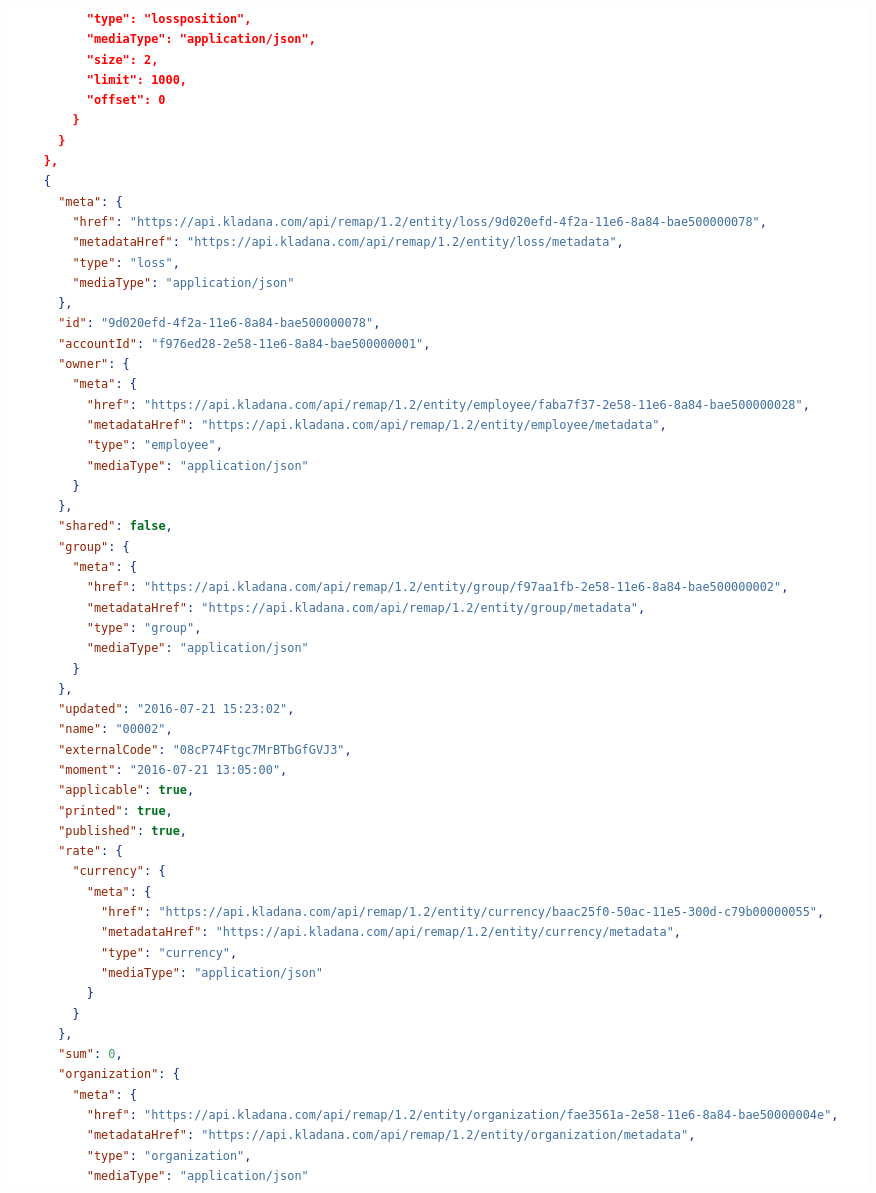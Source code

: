 ```json
           "type": "lossposition",
           "mediaType": "application/json",
           "size": 2,
           "limit": 1000,
           "offset": 0
         }
       }
     },
     {
       "meta": {
         "href": "https://api.kladana.com/api/remap/1.2/entity/loss/9d020efd-4f2a-11e6-8a84-bae500000078",
         "metadataHref": "https://api.kladana.com/api/remap/1.2/entity/loss/metadata",
         "type": "loss",
         "mediaType": "application/json"
       },
       "id": "9d020efd-4f2a-11e6-8a84-bae500000078",
       "accountId": "f976ed28-2e58-11e6-8a84-bae500000001",
       "owner": {
         "meta": {
           "href": "https://api.kladana.com/api/remap/1.2/entity/employee/faba7f37-2e58-11e6-8a84-bae500000028",
           "metadataHref": "https://api.kladana.com/api/remap/1.2/entity/employee/metadata",
           "type": "employee",
           "mediaType": "application/json"
         }
       },
       "shared": false,
       "group": {
         "meta": {
           "href": "https://api.kladana.com/api/remap/1.2/entity/group/f97aa1fb-2e58-11e6-8a84-bae500000002",
           "metadataHref": "https://api.kladana.com/api/remap/1.2/entity/group/metadata",
           "type": "group",
           "mediaType": "application/json"
         }
       },
       "updated": "2016-07-21 15:23:02",
       "name": "00002",
       "externalCode": "08cP74Ftgc7MrBTbGfGVJ3",
       "moment": "2016-07-21 13:05:00",
       "applicable": true,
       "printed": true,
       "published": true,
       "rate": {
         "currency": {
           "meta": {
             "href": "https://api.kladana.com/api/remap/1.2/entity/currency/baac25f0-50ac-11e5-300d-c79b00000055",
             "metadataHref": "https://api.kladana.com/api/remap/1.2/entity/currency/metadata",
             "type": "currency",
             "mediaType": "application/json"
           }
         }
       },
       "sum": 0,
       "organization": {
         "meta": {
           "href": "https://api.kladana.com/api/remap/1.2/entity/organization/fae3561a-2e58-11e6-8a84-bae50000004e",
           "metadataHref": "https://api.kladana.com/api/remap/1.2/entity/organization/metadata",
           "type": "organization",
           "mediaType": "application/json"
```